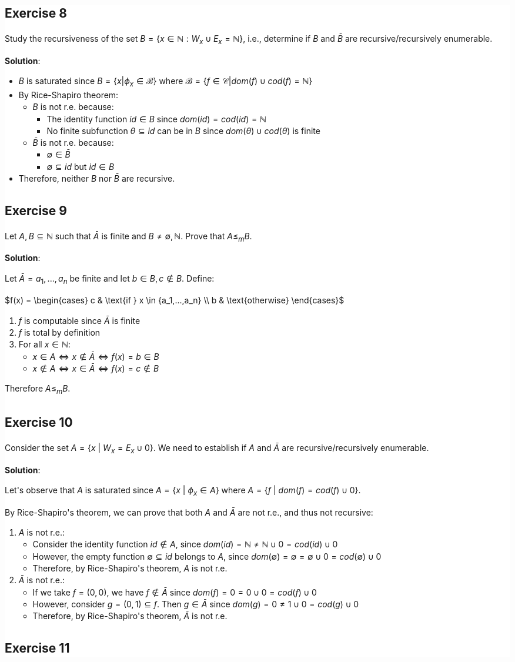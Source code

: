 ## Exercise 8

Study the recursiveness of the set $B = \{x \in \mathbb{N} : W_x \cup E_x = \mathbb{N}\}$, i.e., determine if $B$ and $\bar{B}$ are recursive/recursively enumerable.

**Solution**: 

- $B$ is saturated since $B = \{x | \phi_x \in \mathcal{B}\}$ where $\mathcal{B} = \{f \in \mathcal{C} | dom(f) \cup cod(f) = \mathbb{N}\}$
- By Rice-Shapiro theorem:
    - $B$ is not r.e. because:
        - The identity function $id \in B$ since $dom(id) = cod(id) = \mathbb{N}$
        - No finite subfunction $\theta \subseteq id$ can be in $B$ since $dom(\theta) \cup cod(\theta)$ is finite
    - $\bar{B}$ is not r.e. because:
        - $\emptyset \in \bar{B}$
        - $\emptyset \subseteq id$ but $id \in B$
- Therefore, neither $B$ nor $\bar{B}$ are recursive.

## Exercise 9

Let $A, B \subseteq \mathbb{N}$ such that $\bar{A}$ is finite and $B \neq \emptyset,\mathbb{N}$. Prove that $A \leq_m B$.

**Solution**: 

Let $\bar{A} = {a_1,...,a_n}$ be finite and let $b \in B, c \notin B$. Define:

$f(x) = \begin{cases} c & \text{if } x \in {a_1,...,a_n} \\ b & \text{otherwise} \end{cases}$

1. $f$ is computable since $\bar{A}$ is finite
2. $f$ is total by definition
3. For all $x \in \mathbb{N}$:
    - $x \in A \iff x \notin \bar{A} \iff f(x) = b \in B$
    - $x \notin A \iff x \in \bar{A} \iff f(x) = c \notin B$

Therefore $A \leq_m B$.

## Exercise 10

Consider the set $A = \{x \ | \ W_x = E_x \cup {0}\}$. We need to establish if $A$ and $\bar{A}$ are recursive/recursively enumerable.

**Solution**: 

Let's observe that $A$ is saturated since $A = \{x \ | \ \phi_x \in A\}$ where $A = \{f \ | \ dom(f) = cod(f) \cup {0}\}$.

By Rice-Shapiro's theorem, we can prove that both $A$ and $\bar{A}$ are not r.e., and thus not recursive:

1. $A$ is not r.e.:
    - Consider the identity function $id \notin A$, since $dom(id) = \mathbb{N} \neq \mathbb{N} \cup {0} = cod(id) \cup {0}$
    - However, the empty function $\emptyset \subseteq id$ belongs to $A$, since $dom(\emptyset) = \emptyset = \emptyset \cup {0} = cod(\emptyset) \cup {0}$
    - Therefore, by Rice-Shapiro's theorem, $A$ is not r.e.
2. $\bar{A}$ is not r.e.:
    - If we take $f = {(0,0)}$, we have $f \notin \bar{A}$ since $dom(f) = {0} = {0} \cup {0} = cod(f) \cup {0}$
    - However, consider $g = {(0,1)} \subseteq f$. Then $g \in \bar{A}$ since $dom(g) = {0} \neq {1} \cup {0} = cod(g) \cup {0}$
    - Therefore, by Rice-Shapiro's theorem, $\bar{A}$ is not r.e.
## Exercise 11
